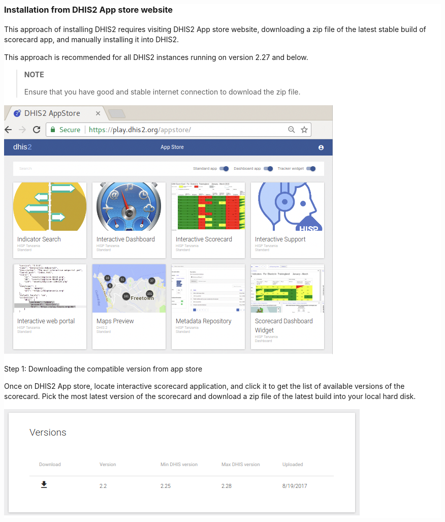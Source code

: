 ### Installation from DHIS2 App store website

This approach of installing DHIS2 requires visiting DHIS2 App store
website, downloading a zip file of the latest stable build of scorecard
app, and manually installing it into DHIS2.

This approach is recommended for all DHIS2 instances running on version
2.27 and below.

> **NOTE**
>
> Ensure that you have good and stable internet connection to download the
zip file.

![Apps listing in DHIS2 App Store](../content/scorecard/resources/images/image126.png) 

Step 1: Downloading the compatible version from app store

Once on DHIS2 App store, locate interactive scorecard application, and
click it to get the list of available versions of the scorecard. Pick
the most latest version of the scorecard and download a zip file of the
latest build into your local hard disk.

![List of versions and supported version of DHIS2 ](../content/scorecard/resources/images/image127.png)
